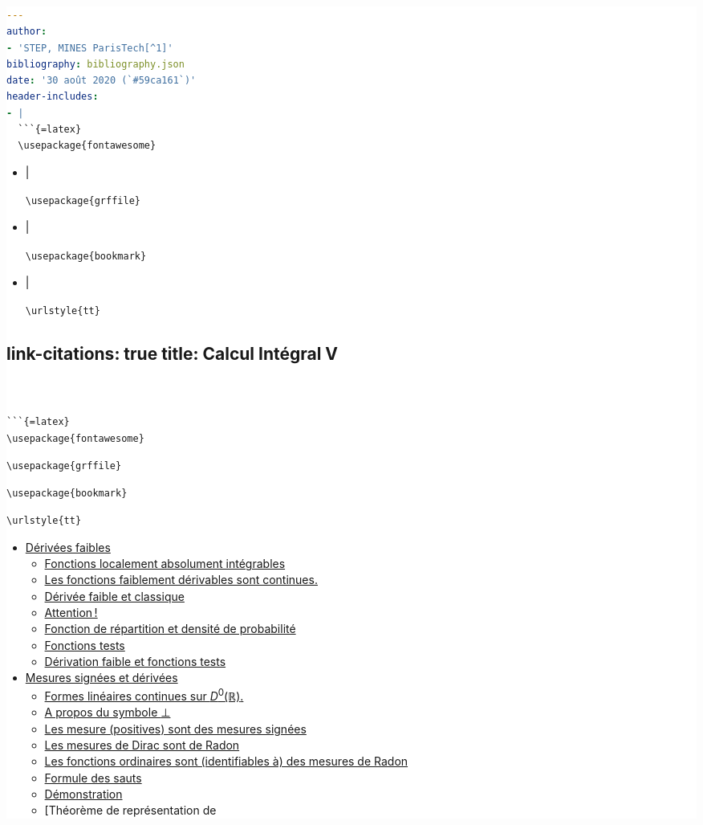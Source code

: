 ```yaml
---
author:
- 'STEP, MINES ParisTech[^1]'
bibliography: bibliography.json
date: '30 août 2020 (`#59ca161`)'
header-includes:
- |
  ```{=latex}
  \usepackage{fontawesome}
  ```
- |
  ```{=latex}
  \usepackage{grffile}
  ```
- |
  ```{=latex}
  \usepackage{bookmark}
  ```
- |
  ```{=latex}
  \urlstyle{tt}
  ```
link-citations: true
title: Calcul Intégral V
---
```


```{=latex}
\usepackage{fontawesome}
```

```{=latex}
\usepackage{grffile}
```

```{=latex}
\usepackage{bookmark}
```

```{=latex}
\urlstyle{tt}
```

-   [Dérivées faibles](#dérivées-faibles)
    -   [Fonctions localement absolument
        intégrables](#fonctions-localement-absolument-intégrables)
    -   [Les fonctions faiblement dérivables sont
        continues.](#les-fonctions-faiblement-dérivables-sont-continues.)
    -   [Dérivée faible et classique](#dérivée-faible-et-classique)
    -   [Attention !](#attention)
    -   [Fonction de répartition et densité de
        probabilité](#fonction-de-répartition-et-densité-de-probabilité)
    -   [Fonctions tests](#fonctions-tests)
    -   [Dérivation faible et fonctions tests](#dfft)
-   [Mesures signées et dérivées](#mesures-signées-et-dérivées)
    -   [Formes linéaires continues sur
        $D^0(\mathbb{R})$.](#formes-linéaires-continues-sur-d0mathbbr.)
    -   [A propos du symbole $\bot$](#a-propos-du-symbole-bot)
    -   [Les mesure (positives) sont des mesures
        signées](#les-mesure-positives-sont-des-mesures-signées)
    -   [Les mesures de Dirac sont de
        Radon](#les-mesures-de-dirac-sont-de-radon)
    -   [Les fonctions ordinaires sont (identifiables à) des mesures de
        Radon](#les-fonctions-ordinaires-sont-identifiables-à-des-mesures-de-radon)
    -   [Formule des sauts](#formule-des-sauts)
    -   [Démonstration](#démonstration-7)
    -   [Théorème de représentation de

[^1]: Ce document est un des produits du projet [$\mbox{\faGithub}$
[^2]: C'est la seule obstruction possible : une fonction qui serait
[^3]: concept assez similaire au "non-nombre" `nan` (*not-a-number*) des
[^4]: Commencer par montrer que tout ouvert de $\mathbb{R}^n$ s'écrit
[^5]: Montrer que pour tout ensemble fini $C \subset X \times Y$,
[^6]: Si l'on note $C - v = \{c - v \; | \; c \in C \}$, alors on a